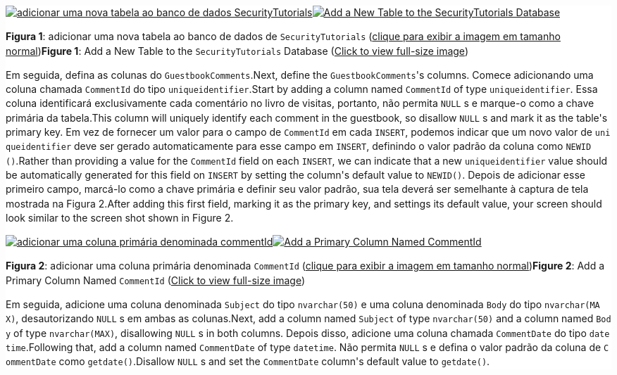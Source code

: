 <span data-ttu-id="db3fe-136">[![adicionar uma nova tabela ao banco de dados SecurityTutorials](storing-additional-user-information-cs/_static/image2.png)](storing-additional-user-information-cs/_static/image1.png)</span><span class="sxs-lookup"><span data-stu-id="db3fe-136">[![Add a New Table to the SecurityTutorials Database](storing-additional-user-information-cs/_static/image2.png)](storing-additional-user-information-cs/_static/image1.png)</span></span>

<span data-ttu-id="db3fe-137">**Figura 1**: adicionar uma nova tabela ao banco de dados de `SecurityTutorials` ([clique para exibir a imagem em tamanho normal](storing-additional-user-information-cs/_static/image3.png))</span><span class="sxs-lookup"><span data-stu-id="db3fe-137">**Figure 1**: Add a New Table to the `SecurityTutorials` Database  ([Click to view full-size image](storing-additional-user-information-cs/_static/image3.png))</span></span>

<span data-ttu-id="db3fe-138">Em seguida, defina as colunas do `GuestbookComments`.</span><span class="sxs-lookup"><span data-stu-id="db3fe-138">Next, define the `GuestbookComments`'s columns.</span></span> <span data-ttu-id="db3fe-139">Comece adicionando uma coluna chamada `CommentId` do tipo `uniqueidentifier`.</span><span class="sxs-lookup"><span data-stu-id="db3fe-139">Start by adding a column named `CommentId` of type `uniqueidentifier`.</span></span> <span data-ttu-id="db3fe-140">Essa coluna identificará exclusivamente cada comentário no livro de visitas, portanto, não permita `NULL` s e marque-o como a chave primária da tabela.</span><span class="sxs-lookup"><span data-stu-id="db3fe-140">This column will uniquely identify each comment in the guestbook, so disallow `NULL` s and mark it as the table's primary key.</span></span> <span data-ttu-id="db3fe-141">Em vez de fornecer um valor para o campo de `CommentId` em cada `INSERT`, podemos indicar que um novo valor de `uniqueidentifier` deve ser gerado automaticamente para esse campo em `INSERT`, definindo o valor padrão da coluna como `NEWID()`.</span><span class="sxs-lookup"><span data-stu-id="db3fe-141">Rather than providing a value for the `CommentId` field on each `INSERT`, we can indicate that a new `uniqueidentifier` value should be automatically generated for this field on `INSERT` by setting the column's default value to `NEWID()`.</span></span> <span data-ttu-id="db3fe-142">Depois de adicionar esse primeiro campo, marcá-lo como a chave primária e definir seu valor padrão, sua tela deverá ser semelhante à captura de tela mostrada na Figura 2.</span><span class="sxs-lookup"><span data-stu-id="db3fe-142">After adding this first field, marking it as the primary key, and settings its default value, your screen should look similar to the screen shot shown in Figure 2.</span></span>

<span data-ttu-id="db3fe-143">[![adicionar uma coluna primária denominada commentId](storing-additional-user-information-cs/_static/image5.png)](storing-additional-user-information-cs/_static/image4.png)</span><span class="sxs-lookup"><span data-stu-id="db3fe-143">[![Add a Primary Column Named CommentId](storing-additional-user-information-cs/_static/image5.png)](storing-additional-user-information-cs/_static/image4.png)</span></span>

<span data-ttu-id="db3fe-144">**Figura 2**: adicionar uma coluna primária denominada `CommentId` ([clique para exibir a imagem em tamanho normal](storing-additional-user-information-cs/_static/image6.png))</span><span class="sxs-lookup"><span data-stu-id="db3fe-144">**Figure 2**: Add a Primary Column Named `CommentId` ([Click to view full-size image](storing-additional-user-information-cs/_static/image6.png))</span></span>

<span data-ttu-id="db3fe-145">Em seguida, adicione uma coluna denominada `Subject` do tipo `nvarchar(50)` e uma coluna denominada `Body` do tipo `nvarchar(MAX)`, desautorizando `NULL` s em ambas as colunas.</span><span class="sxs-lookup"><span data-stu-id="db3fe-145">Next, add a column named `Subject` of type `nvarchar(50)` and a column named `Body` of type `nvarchar(MAX)`, disallowing `NULL` s in both columns.</span></span> <span data-ttu-id="db3fe-146">Depois disso, adicione uma coluna chamada `CommentDate` do tipo `datetime`.</span><span class="sxs-lookup"><span data-stu-id="db3fe-146">Following that, add a column named `CommentDate` of type `datetime`.</span></span> <span data-ttu-id="db3fe-147">Não permita `NULL` s e defina o valor padrão da coluna de `CommentDate` como `getdate()`.</span><span class="sxs-lookup"><span data-stu-id="db3fe-147">Disallow `NULL` s and set the `CommentDate` column's default value to `getdate()`.</span></span>
